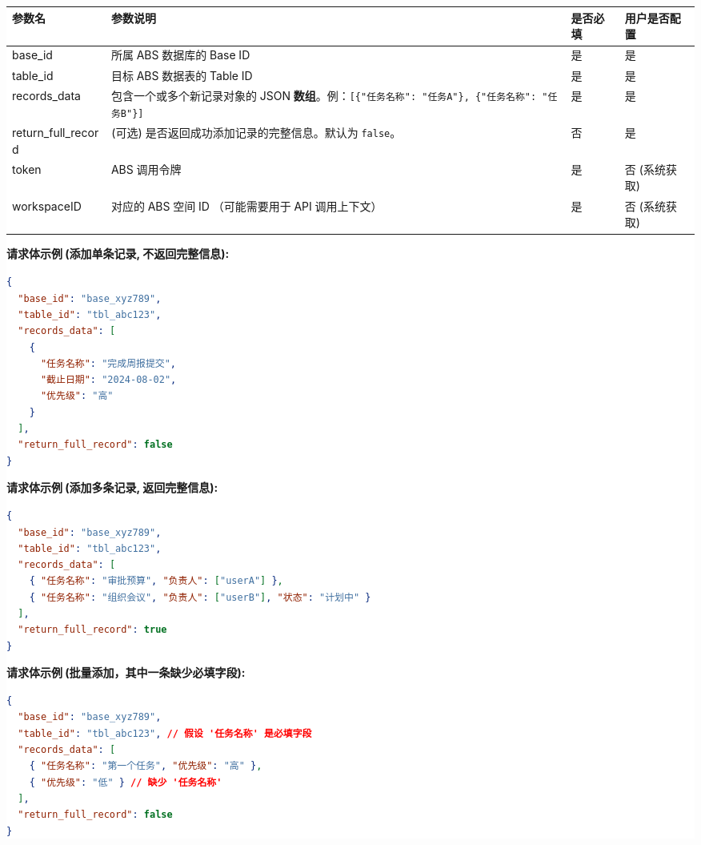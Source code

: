 | 参数名                | 参数说明                                                                                                                                                                             | 是否必填 | 用户是否配置 |
| :-------------------- | :----------------------------------------------------------------------------------------------------------------------------------------------------------------------------------- | :------- | :----------- |
| base_id               | 所属 ABS 数据库的 Base ID                                                                                                                                                            | 是       | 是           |
| table_id              | 目标 ABS 数据表的 Table ID                                                                                                                                                           | 是       | 是           |
| records_data          | 包含一个或多个新记录对象的 JSON **数组**。例：`[{"任务名称": "任务A"}, {"任务名称": "任务B"}]`                                                                                         | 是       | 是           |
| return_full_record    | (可选) 是否返回成功添加记录的完整信息。默认为 `false`。                                                                                                                              | 否       | 是           |
| token                 | ABS 调用令牌                                                                                                                                                                         | 是       | 否 (系统获取)|
| workspaceID           | 对应的 ABS 空间 ID （可能需要用于 API 调用上下文）                                                                                                                                   | 是       | 否 (系统获取)|

**请求体示例 (添加单条记录, 不返回完整信息):**
```json
{
  "base_id": "base_xyz789",
  "table_id": "tbl_abc123",
  "records_data": [
    {
      "任务名称": "完成周报提交",
      "截止日期": "2024-08-02",
      "优先级": "高"
    }
  ],
  "return_full_record": false
}
```

**请求体示例 (添加多条记录, 返回完整信息):**
```json
{
  "base_id": "base_xyz789",
  "table_id": "tbl_abc123",
  "records_data": [
    { "任务名称": "审批预算", "负责人": ["userA"] },
    { "任务名称": "组织会议", "负责人": ["userB"], "状态": "计划中" }
  ],
  "return_full_record": true
}
```

**请求体示例 (批量添加，其中一条缺少必填字段):**
```json
{
  "base_id": "base_xyz789",
  "table_id": "tbl_abc123", // 假设 '任务名称' 是必填字段
  "records_data": [
    { "任务名称": "第一个任务", "优先级": "高" },
    { "优先级": "低" } // 缺少 '任务名称'
  ],
  "return_full_record": false
}
```
